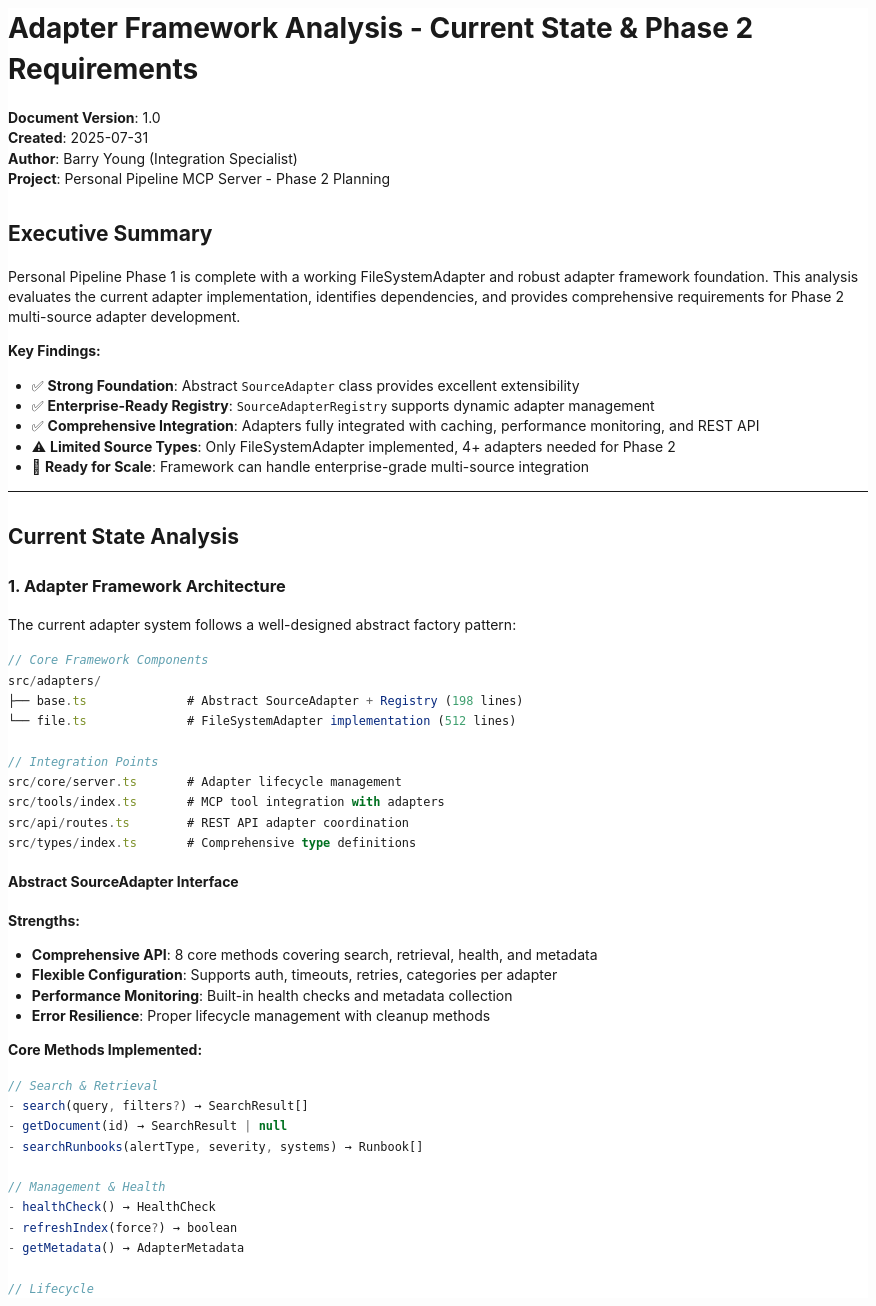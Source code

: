 # Adapter Framework Analysis - Current State & Phase 2 Requirements

**Document Version**: 1.0  
**Created**: 2025-07-31  
**Author**: Barry Young (Integration Specialist)  
**Project**: Personal Pipeline MCP Server - Phase 2 Planning  

## Executive Summary

Personal Pipeline Phase 1 is complete with a working FileSystemAdapter and robust adapter framework foundation. This analysis evaluates the current adapter implementation, identifies dependencies, and provides comprehensive requirements for Phase 2 multi-source adapter development.

**Key Findings:**
- ✅ **Strong Foundation**: Abstract `SourceAdapter` class provides excellent extensibility
- ✅ **Enterprise-Ready Registry**: `SourceAdapterRegistry` supports dynamic adapter management  
- ✅ **Comprehensive Integration**: Adapters fully integrated with caching, performance monitoring, and REST API
- ⚠️ **Limited Source Types**: Only FileSystemAdapter implemented, 4+ adapters needed for Phase 2
- 🔄 **Ready for Scale**: Framework can handle enterprise-grade multi-source integration

---

## Current State Analysis

### 1. Adapter Framework Architecture

The current adapter system follows a well-designed abstract factory pattern:

```typescript
// Core Framework Components
src/adapters/
├── base.ts              # Abstract SourceAdapter + Registry (198 lines)
└── file.ts              # FileSystemAdapter implementation (512 lines)

// Integration Points
src/core/server.ts       # Adapter lifecycle management
src/tools/index.ts       # MCP tool integration with adapters
src/api/routes.ts        # REST API adapter coordination
src/types/index.ts       # Comprehensive type definitions
```

#### Abstract SourceAdapter Interface

**Strengths:**
- **Comprehensive API**: 8 core methods covering search, retrieval, health, and metadata
- **Flexible Configuration**: Supports auth, timeouts, retries, categories per adapter
- **Performance Monitoring**: Built-in health checks and metadata collection
- **Error Resilience**: Proper lifecycle management with cleanup methods

**Core Methods Implemented:**
```typescript
// Search & Retrieval
- search(query, filters?) → SearchResult[]
- getDocument(id) → SearchResult | null
- searchRunbooks(alertType, severity, systems) → Runbook[]

// Management & Health
- healthCheck() → HealthCheck
- refreshIndex(force?) → boolean
- getMetadata() → AdapterMetadata

// Lifecycle
```